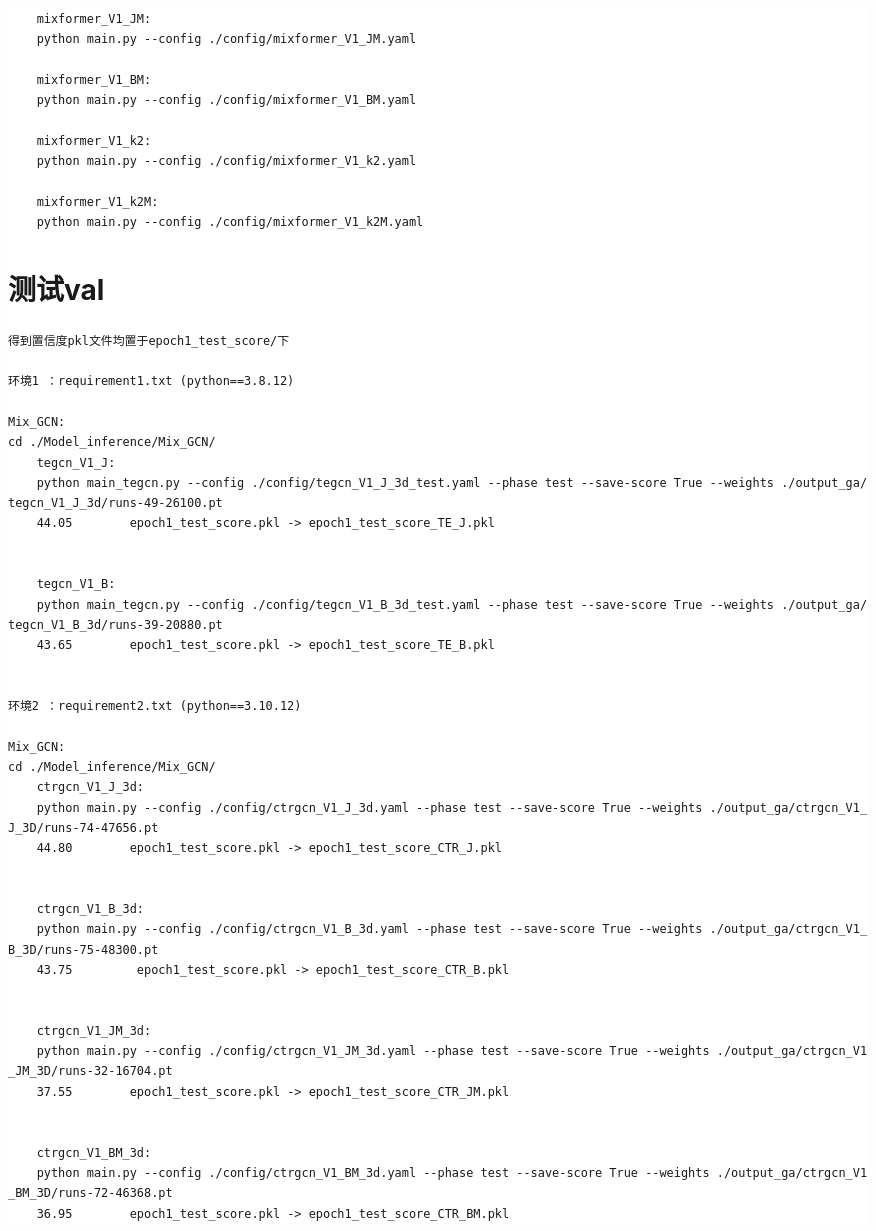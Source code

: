         mixformer_V1_JM:
        python main.py --config ./config/mixformer_V1_JM.yaml 

        mixformer_V1_BM:
        python main.py --config ./config/mixformer_V1_BM.yaml 

        mixformer_V1_k2:
        python main.py --config ./config/mixformer_V1_k2.yaml 

        mixformer_V1_k2M:
        python main.py --config ./config/mixformer_V1_k2M.yaml 

# 测试val
    得到置信度pkl文件均置于epoch1_test_score/下

    环境1 ：requirement1.txt (python==3.8.12)

    Mix_GCN:
    cd ./Model_inference/Mix_GCN/
        tegcn_V1_J:
        python main_tegcn.py --config ./config/tegcn_V1_J_3d_test.yaml --phase test --save-score True --weights ./output_ga/tegcn_V1_J_3d/runs-49-26100.pt
        44.05        epoch1_test_score.pkl -> epoch1_test_score_TE_J.pkl


        tegcn_V1_B:
        python main_tegcn.py --config ./config/tegcn_V1_B_3d_test.yaml --phase test --save-score True --weights ./output_ga/tegcn_V1_B_3d/runs-39-20880.pt
        43.65        epoch1_test_score.pkl -> epoch1_test_score_TE_B.pkl


    环境2 ：requirement2.txt (python==3.10.12)

    Mix_GCN:
    cd ./Model_inference/Mix_GCN/
        ctrgcn_V1_J_3d:
        python main.py --config ./config/ctrgcn_V1_J_3d.yaml --phase test --save-score True --weights ./output_ga/ctrgcn_V1_J_3D/runs-74-47656.pt
        44.80        epoch1_test_score.pkl -> epoch1_test_score_CTR_J.pkl


        ctrgcn_V1_B_3d:
        python main.py --config ./config/ctrgcn_V1_B_3d.yaml --phase test --save-score True --weights ./output_ga/ctrgcn_V1_B_3D/runs-75-48300.pt
        43.75         epoch1_test_score.pkl -> epoch1_test_score_CTR_B.pkl


        ctrgcn_V1_JM_3d:
        python main.py --config ./config/ctrgcn_V1_JM_3d.yaml --phase test --save-score True --weights ./output_ga/ctrgcn_V1_JM_3D/runs-32-16704.pt 
        37.55        epoch1_test_score.pkl -> epoch1_test_score_CTR_JM.pkl


        ctrgcn_V1_BM_3d:
        python main.py --config ./config/ctrgcn_V1_BM_3d.yaml --phase test --save-score True --weights ./output_ga/ctrgcn_V1_BM_3D/runs-72-46368.pt 
        36.95        epoch1_test_score.pkl -> epoch1_test_score_CTR_BM.pkl
